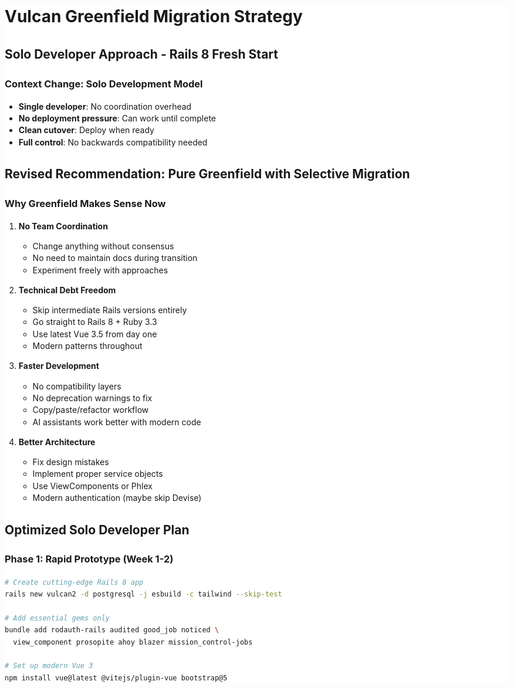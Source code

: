 # Vulcan Greenfield Migration Strategy
## Solo Developer Approach - Rails 8 Fresh Start

### Context Change: Solo Development Model
- **Single developer**: No coordination overhead
- **No deployment pressure**: Can work until complete
- **Clean cutover**: Deploy when ready
- **Full control**: No backwards compatibility needed

## Revised Recommendation: **Pure Greenfield with Selective Migration**

### Why Greenfield Makes Sense Now

1. **No Team Coordination**
   - Change anything without consensus
   - No need to maintain docs during transition
   - Experiment freely with approaches

2. **Technical Debt Freedom**
   - Skip intermediate Rails versions entirely
   - Go straight to Rails 8 + Ruby 3.3
   - Use latest Vue 3.5 from day one
   - Modern patterns throughout

3. **Faster Development**
   - No compatibility layers
   - No deprecation warnings to fix
   - Copy/paste/refactor workflow
   - AI assistants work better with modern code

4. **Better Architecture**
   - Fix design mistakes
   - Implement proper service objects
   - Use ViewComponents or Phlex
   - Modern authentication (maybe skip Devise)

## Optimized Solo Developer Plan

### Phase 1: Rapid Prototype (Week 1-2)
```bash
# Create cutting-edge Rails 8 app
rails new vulcan2 -d postgresql -j esbuild -c tailwind --skip-test

# Add essential gems only
bundle add rodauth-rails audited good_job noticed \
  view_component prosopite ahoy blazer mission_control-jobs

# Set up modern Vue 3
npm install vue@latest @vitejs/plugin-vue bootstrap@5
```

